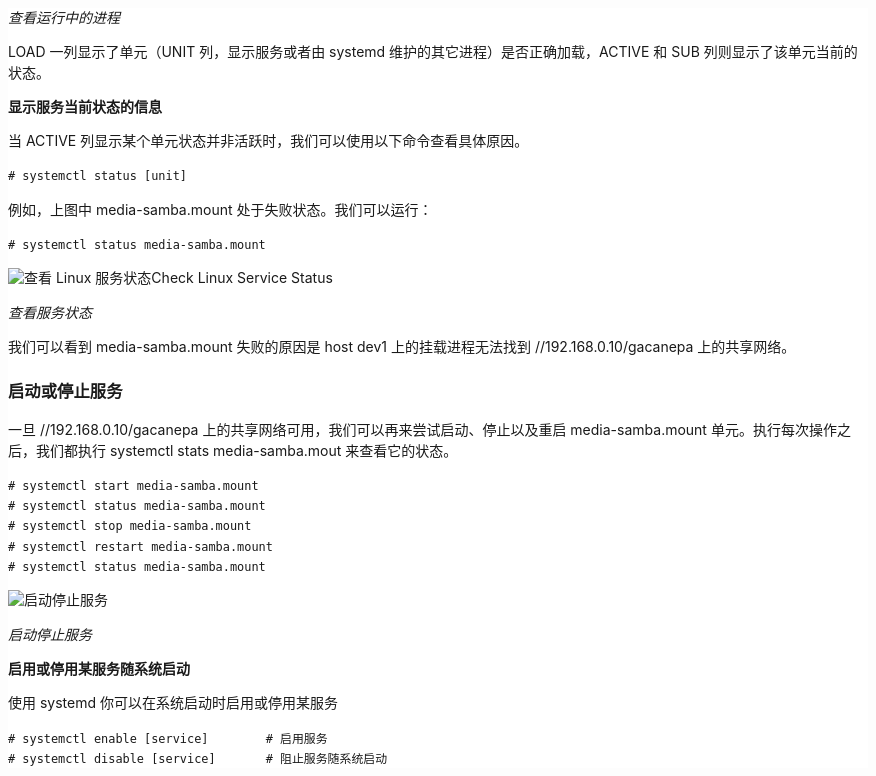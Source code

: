 *查看运行中的进程*

LOAD 一列显示了单元（UNIT 列，显示服务或者由 systemd 维护的其它进程）是否正确加载，ACTIVE 和 SUB 列则显示了该单元当前的状态。

**显示服务当前状态的信息**

当 ACTIVE 列显示某个单元状态并非活跃时，我们可以使用以下命令查看具体原因。

    # systemctl status [unit]

例如，上图中 media-samba.mount 处于失败状态。我们可以运行：

    # systemctl status media-samba.mount

![查看 Linux 服务状态Check Linux Service Status](http://www.tecmint.com/wp-content/uploads/2014/10/Check-Service-Status.png)

*查看服务状态*

我们可以看到 media-samba.mount 失败的原因是 host dev1 上的挂载进程无法找到 //192.168.0.10/gacanepa 上的共享网络。

### 启动或停止服务 ###

一旦 //192.168.0.10/gacanepa 上的共享网络可用，我们可以再来尝试启动、停止以及重启 media-samba.mount 单元。执行每次操作之后，我们都执行 systemctl stats media-samba.mout 来查看它的状态。

    # systemctl start media-samba.mount
    # systemctl status media-samba.mount
    # systemctl stop media-samba.mount
    # systemctl restart media-samba.mount
    # systemctl status media-samba.mount

![启动停止服务](http://www.tecmint.com/wp-content/uploads/2014/10/Starting-Stoping-Service.jpeg)

*启动停止服务*

**启用或停用某服务随系统启动**

使用 systemd 你可以在系统启动时启用或停用某服务

    # systemctl enable [service] 		# 启用服务
    # systemctl disable [service] 		# 阻止服务随系统启动

